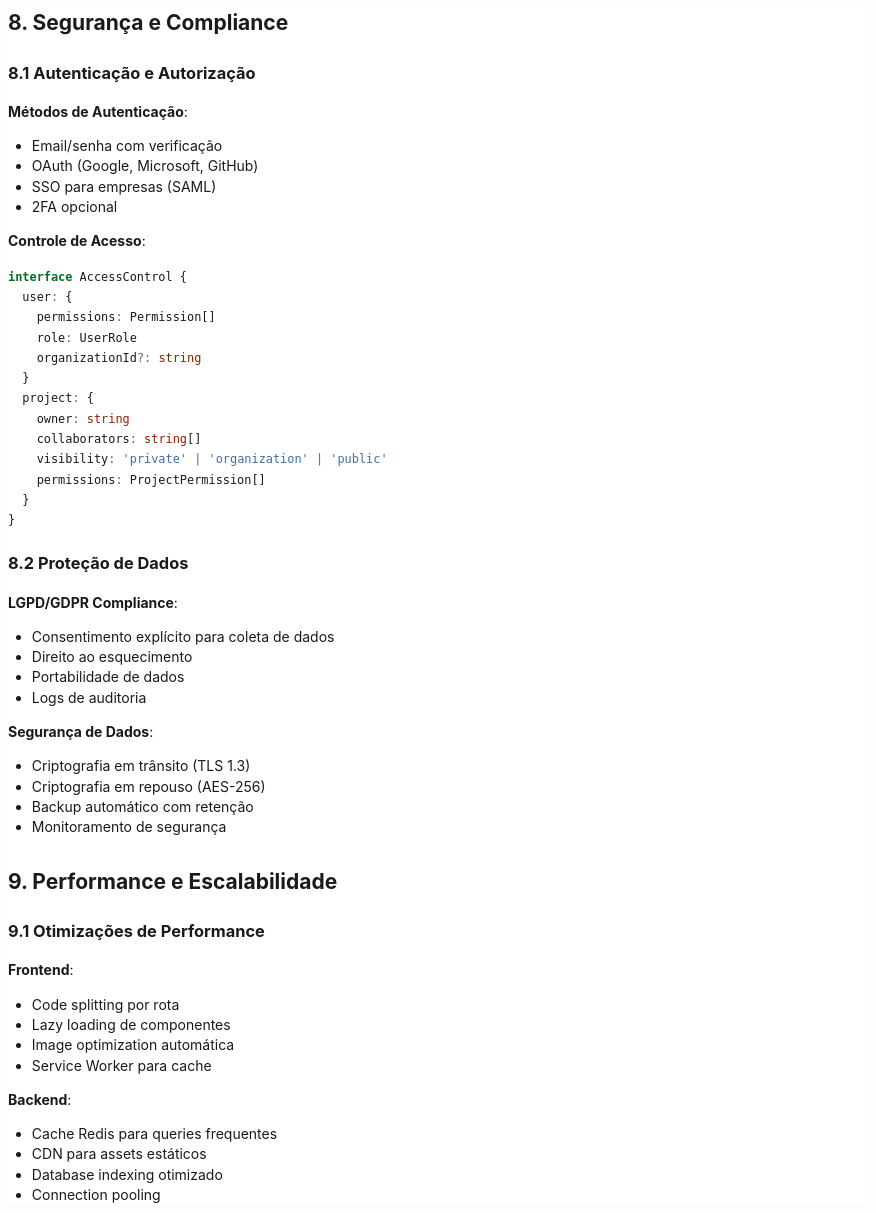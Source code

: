 ## 8. Segurança e Compliance

### 8.1 Autenticação e Autorização

**Métodos de Autenticação**:
- Email/senha com verificação
- OAuth (Google, Microsoft, GitHub)
- SSO para empresas (SAML)
- 2FA opcional

**Controle de Acesso**:
```typescript
interface AccessControl {
  user: {
    permissions: Permission[]
    role: UserRole
    organizationId?: string
  }
  project: {
    owner: string
    collaborators: string[]
    visibility: 'private' | 'organization' | 'public'
    permissions: ProjectPermission[]
  }
}
```

### 8.2 Proteção de Dados

**LGPD/GDPR Compliance**:
- Consentimento explícito para coleta de dados
- Direito ao esquecimento
- Portabilidade de dados
- Logs de auditoria

**Segurança de Dados**:
- Criptografia em trânsito (TLS 1.3)
- Criptografia em repouso (AES-256)
- Backup automático com retenção
- Monitoramento de segurança

## 9. Performance e Escalabilidade

### 9.1 Otimizações de Performance

**Frontend**:
- Code splitting por rota
- Lazy loading de componentes
- Image optimization automática
- Service Worker para cache

**Backend**:
- Cache Redis para queries frequentes
- CDN para assets estáticos
- Database indexing otimizado
- Connection pooling
